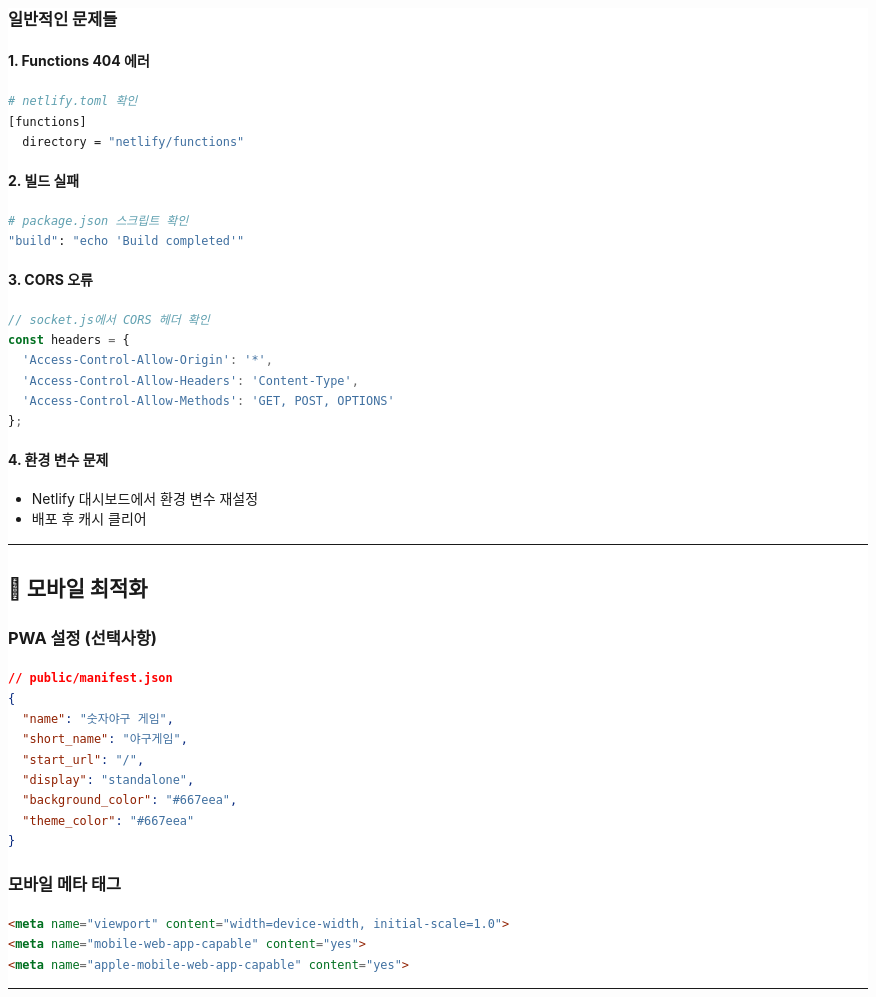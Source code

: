 ### 일반적인 문제들

#### 1. **Functions 404 에러**
```bash
# netlify.toml 확인
[functions]
  directory = "netlify/functions"
```

#### 2. **빌드 실패**
```bash
# package.json 스크립트 확인
"build": "echo 'Build completed'"
```

#### 3. **CORS 오류**
```javascript
// socket.js에서 CORS 헤더 확인
const headers = {
  'Access-Control-Allow-Origin': '*',
  'Access-Control-Allow-Headers': 'Content-Type',
  'Access-Control-Allow-Methods': 'GET, POST, OPTIONS'
};
```

#### 4. **환경 변수 문제**
- Netlify 대시보드에서 환경 변수 재설정
- 배포 후 캐시 클리어

---

## 📱 모바일 최적화

### PWA 설정 (선택사항)
```json
// public/manifest.json
{
  "name": "숫자야구 게임",
  "short_name": "야구게임",
  "start_url": "/",
  "display": "standalone",
  "background_color": "#667eea",
  "theme_color": "#667eea"
}
```

### 모바일 메타 태그
```html
<meta name="viewport" content="width=device-width, initial-scale=1.0">
<meta name="mobile-web-app-capable" content="yes">
<meta name="apple-mobile-web-app-capable" content="yes">
```

---